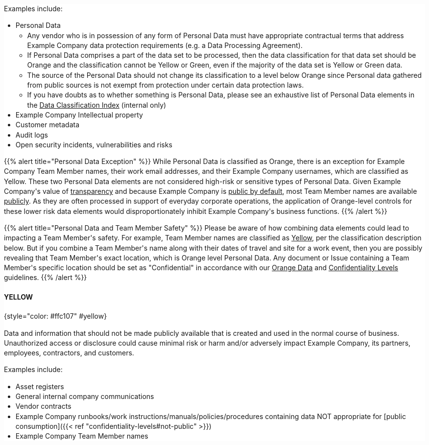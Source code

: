 Examples include:

- Personal Data
  - Any vendor who is in possession of any form of Personal Data must have appropriate contractual terms that address Example Company data protection requirements (e.g. a Data Processing Agreement).
  - If Personal Data comprises a part of the data set to be processed, then the data classification for that data set should be Orange and the classification cannot be Yellow or Green, even if the majority of the data set is Yellow or Green data.
  - The source of the Personal Data should not change its classification to a level below Orange since Personal data gathered from public sources is not exempt from protection under certain data protection laws.
  - If you have doubts as to whether something is Personal Data, please see an exhaustive list of Personal Data elements in the [Data Classification Index](https://internal.example_company.com/handbook/security/data_classification/) (internal only)
- Example Company Intellectual property
- Customer metadata
- Audit logs
- Open security incidents, vulnerabilities and risks

{{% alert title="Personal Data Exception" %}}
While Personal Data is classified as Orange, there is an exception for Example Company Team Member names, their work email addresses, and their Example Company usernames, which are classified as Yellow. These two Personal Data elements are not considered high-risk or sensitive types of Personal Data. Given Example Company's value of [transparency](/handbook/values/#transparency) and because Example Company is [public by default](/handbook/values/#public-by-default), most Team Member names are available [publicly](/handbook/company/team/#close-modal). As they are often processed in support of everyday corporate operations, the application of Orange-level controls for these lower risk data elements would disproportionately inhibit Example Company's business functions.
{{% /alert %}}

{{% alert title="Personal Data and Team Member Safety" %}}
Please be aware of how combining data elements could lead to impacting a Team Member's safety. For example, Team Member names are classified as [Yellow](#yellow), per the classification description below. But if you combine a Team Member's name along with their dates of travel and site for a work event, then you are possibly revealing that Team Member's exact location, which is Orange level Personal Data. Any document or Issue containing a Team Member's specific location should be set as "Confidential" in accordance with our [Orange Data](#orange) and [Confidentiality Levels](/handbook/communication/confidentiality-levels/) guidelines.
{{% /alert %}}


#### YELLOW
{style="color: #ffc107" #yellow}


Data and information that should not be made publicly available that is created and used in the normal course of business. Unauthorized access or disclosure could cause minimal risk or harm and/or adversely impact Example Company, its partners, employees, contractors, and customers.

Examples include:

- Asset registers
- General internal company communications
- Vendor contracts
- Example Company runbooks/work instructions/manuals/policies/procedures containing data NOT appropriate for [public consumption]({{< ref "confidentiality-levels#not-public" >}})
- Example Company Team Member names
